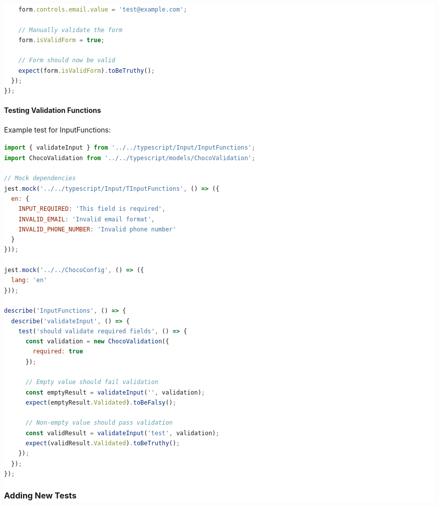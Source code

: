 ```javascript
    form.controls.email.value = 'test@example.com';

    // Manually validate the form
    form.isValidForm = true;

    // Form should now be valid
    expect(form.isValidForm).toBeTruthy();
  });
});
```

#### Testing Validation Functions

Example test for InputFunctions:

```javascript
import { validateInput } from '../../typescript/Input/InputFunctions';
import ChocoValidation from '../../typescript/models/ChocoValidation';

// Mock dependencies
jest.mock('../../typescript/Input/TInputFunctions', () => ({
  en: {
    INPUT_REQUIRED: 'This field is required',
    INVALID_EMAIL: 'Invalid email format',
    INVALID_PHONE_NUMBER: 'Invalid phone number'
  }
}));

jest.mock('../../ChocoConfig', () => ({
  lang: 'en'
}));

describe('InputFunctions', () => {
  describe('validateInput', () => {
    test('should validate required fields', () => {
      const validation = new ChocoValidation({
        required: true
      });

      // Empty value should fail validation
      const emptyResult = validateInput('', validation);
      expect(emptyResult.Validated).toBeFalsy();

      // Non-empty value should pass validation
      const validResult = validateInput('test', validation);
      expect(validResult.Validated).toBeTruthy();
    });
  });
});
```

### Adding New Tests
